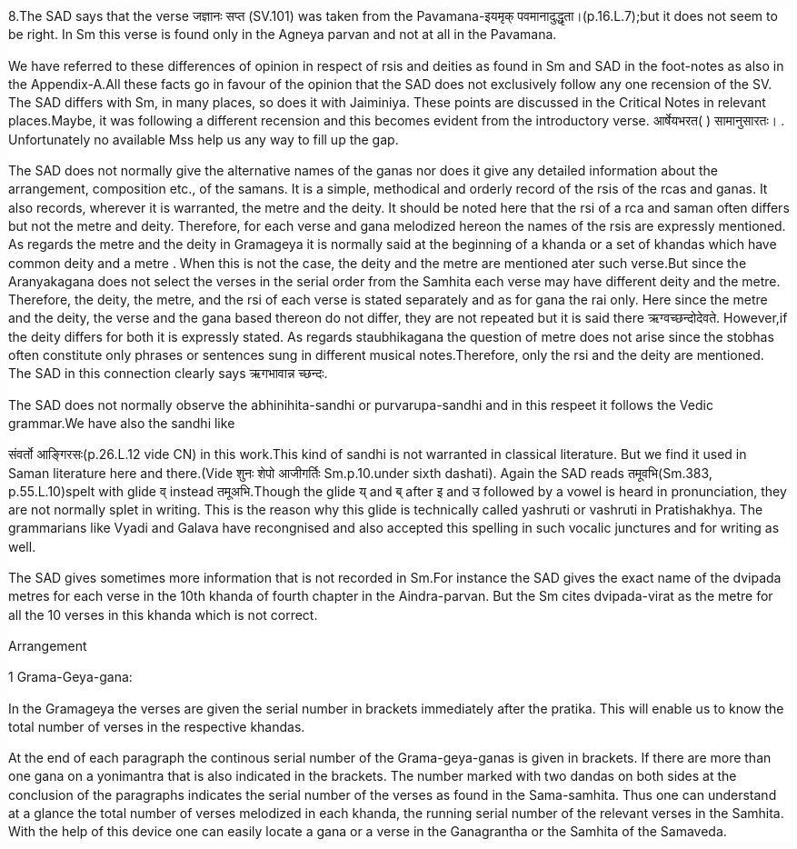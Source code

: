 8.The SAD says that the verse जज्ञानः सप्त (SV.101) was taken from the Pavamana-इयमृक् पवमानादुद्धृता।(p.16.L.7);but it does not seem to be right. In Sm this verse is found only in the Agneya parvan and not at all in the Pavamana.

 We have referred to these differences of opinion in respect of rsis and deities as found in Sm and SAD in the foot-notes as also in the Appendix-A.All these facts go in favour of the opinion that the SAD does not exclusively follow any one recension of the SV. The SAD differs with Sm, in many places, so does it with Jaiminiya. These points are discussed in the Critical Notes in relevant places.Maybe, it was following a different recension and this becomes evident from the introductory verse. आर्षेयभरत( ) सामानुसारतः। . Unfortunately no available Mss help us any way to fill up the gap.

The SAD does not normally give the alternative names of the ganas nor does it give any detailed information about the arrangement, composition etc., of the samans. It is a simple, methodical and orderly record of the rsis of the rcas and ganas. It also records, wherever it is warranted, the metre and the deity. It should be noted here that the rsi of a rca and saman often differs but not the metre and deity. Therefore, for each verse and gana melodized hereon the names of the rsis are expressly mentioned. As regards the metre and the deity in Gramageya it is normally said at the beginning of a khanda or a set of khandas which have common deity and a metre . When this is not the case, the deity and the metre are mentioned ater such verse.But since the Aranyakagana does not select the verses in the serial order from the Samhita each verse may have different deity and the metre. Therefore, the deity, the metre, and the rsi of each verse is stated separately and as for gana the rai only. Here since the metre and the deity, the verse and the gana based thereon do not differ, they are not repeated but it is said there ऋग्वच्छन्दोदेवते. However,if the deity differs for both it is expressly stated. As regards staubhikagana the question of metre does not arise since the stobhas often constitute only phrases or sentences sung in different musical notes.Therefore, only the rsi and the deity are mentioned. The SAD in this connection clearly says ऋगभावान्न च्छन्दः.

 The SAD does not normally observe the abhinihita-sandhi or purvarupa-sandhi and in this respeet it follows the Vedic grammar.We have also the sandhi like

संवर्तो आङ्गिरसः(p.26.L.12 vide CN) in this work.This kind of sandhi is not warranted in classical literature. But we find it used in Saman literature here and there.(Vide शुनः शेपो आजीगर्तिः Sm.p.10.under sixth dashati). Again the SAD reads तमूवभि(Sm.383, p.55.L.10)spelt with glide व् instead तमूअभि.Though the glide य् and ब् after इ and उ followed by a vowel is heard in pronunciation, they are not normally splet in writing. This is the reason why this glide is technically called yashruti or vashruti in Pratishakhya. The grammarians like Vyadi and Galava have recongnised and also accepted this spelling in such vocalic junctures and for writing as well.

 The SAD gives sometimes more information that is not recorded in Sm.For instance the SAD gives the exact name of the dvipada metres for each verse in the 10th khanda of fourth chapter in the Aindra-parvan. But the Sm cites dvipada-virat as the metre for all the 10 verses in this khanda which is not correct.

 Arrangement

1 Grama-Geya-gana:

 In the Gramageya the verses are given the serial number in brackets immediately after the pratika. This will enable us to know the total number of verses in the respective khandas.

 At the end of each paragraph the continous serial number of the Grama-geya-ganas is given in brackets. If there are more than one gana on a yonimantra that is also indicated in the brackets. The number marked with two dandas on both sides at the conclusion of the paragraphs indicates the serial number of the verses as found in the Sama-samhita. Thus one can understand at a glance the total number of verses melodized in each khanda, the running serial number of the relevant verses in the Samhita. With the help of this device one can easily locate a gana or a verse in the Ganagrantha or the Samhita of the Samaveda.
